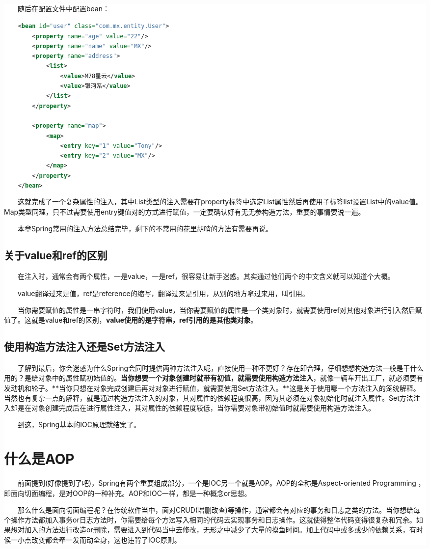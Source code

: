 &emsp;&emsp;随后在配置文件中配置bean：

```xml
    <bean id="user" class="com.mx.entity.User">
        <property name="age" value="22"/>
        <property name="name" value="MX"/>
        <property name="address">
            <list>
                <value>M78星云</value>
                <value>银河系</value>
            </list>
        </property>

        <property name="map">
            <map>
                <entry key="1" value="Tony"/>
                <entry key="2" value="MX"/>
            </map>
        </property>
    </bean>
```

&emsp;&emsp;这就完成了一个复杂属性的注入，其中List类型的注入需要在property标签中选定List属性然后再使用子标签list设置List中的value值。Map类型同理，只不过需要使用entry键值对的方式进行赋值，一定要确认好有无无参构造方法，重要的事情要说一遍。

&emsp;&emsp;本章Spring常用的注入方法总结完毕，剩下的不常用的花里胡哨的方法有需要再说。

## 关于value和ref的区别

&emsp;&emsp;在注入时，通常会有两个属性，一是value，一是ref，很容易让新手迷惑。其实通过他们两个的中文含义就可以知道个大概。

&emsp;&emsp;value翻译过来是值，ref是reference的缩写，翻译过来是引用，从别的地方拿过来用，叫引用。

&emsp;&emsp;当你需要赋值的属性是一串字符时，我们使用value，当你需要赋值的属性是一个类对象时，就需要使用ref对其他对象进行引入然后赋值了。这就是value和ref的区别，**value使用的是字符串，ref引用的是其他类对象**。

## 使用构造方法注入还是Set方法注入

&emsp;&emsp;了解到最后，你会迷惑为什么Spring会同时提供两种方法注入呢，直接使用一种不更好？存在即合理，仔细想想构造方法一般是干什么用的？是给对象中的属性赋初始值的。**当你想要一个对象创建时就带有初值，就需要使用构造方法注入**，就像一辆车开出工厂，就必须要有发动机和轮子。**当你只想在对象完成创建后再对对象进行赋值，就需要使用Set方法注入。**这是关于使用哪一个方法注入的笼统解释。当然也有复杂一点的解释，就是通过构造方法注入的对象，其对属性的依赖程度很高，因为其必须在对象初始化时就注入属性。Set方法注入却是在对象创建完成后在进行属性注入，其对属性的依赖程度较低，当你需要对象带初始值时就需要使用构造方法注入。

&emsp;&emsp;到这，Spring基本的IOC原理就结案了。

# 什么是AOP

&emsp;&emsp;前面提到(好像提到了吧)，Spring有两个重要组成部分，一个是IOC另一个就是AOP。AOP的全称是Aspect-oriented Programming ，即面向切面编程，是对OOP的一种补充。AOP和IOC一样，都是一种概念or思想。

&emsp;&emsp;那么什么是面向切面编程呢？在传统软件当中，面对CRUD(增删改查)等操作，通常都会有对应的事务和日志之类的方法。当你想给每个操作方法都加入事务or日志方法时，你需要给每个方法写入相同的代码去实现事务和日志操作。这就使得整体代码变得很复杂和冗余。如果想对加入的方法进行改造or删除，需要进入到代码当中去修改，无形之中减少了大量的摸鱼时间。加上代码中或多或少的依赖关系，有时候一小点改变都会牵一发而动全身，这也违背了IOC原则。
